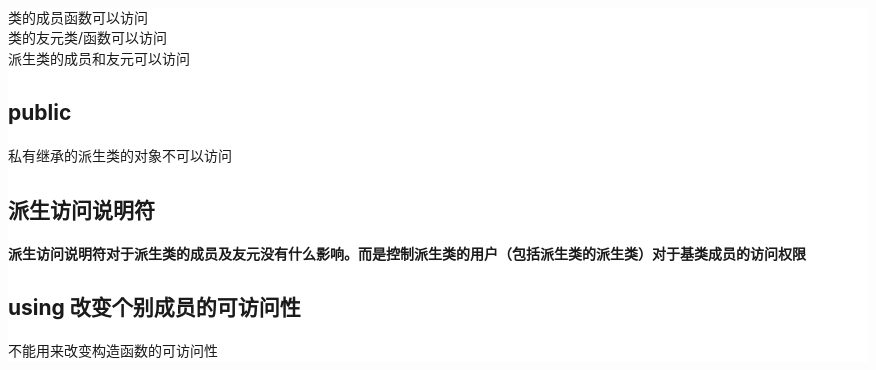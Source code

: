 类的成员函数可以访问  
类的友元类/函数可以访问  
派生类的成员和友元可以访问 

## public  
私有继承的派生类的对象不可以访问  

## 派生访问说明符
**派生访问说明符对于派生类的成员及友元没有什么影响。而是控制派生类的用户（包括派生类的派生类）对于基类成员的访问权限**     

## using 改变个别成员的可访问性  
不能用来改变构造函数的可访问性